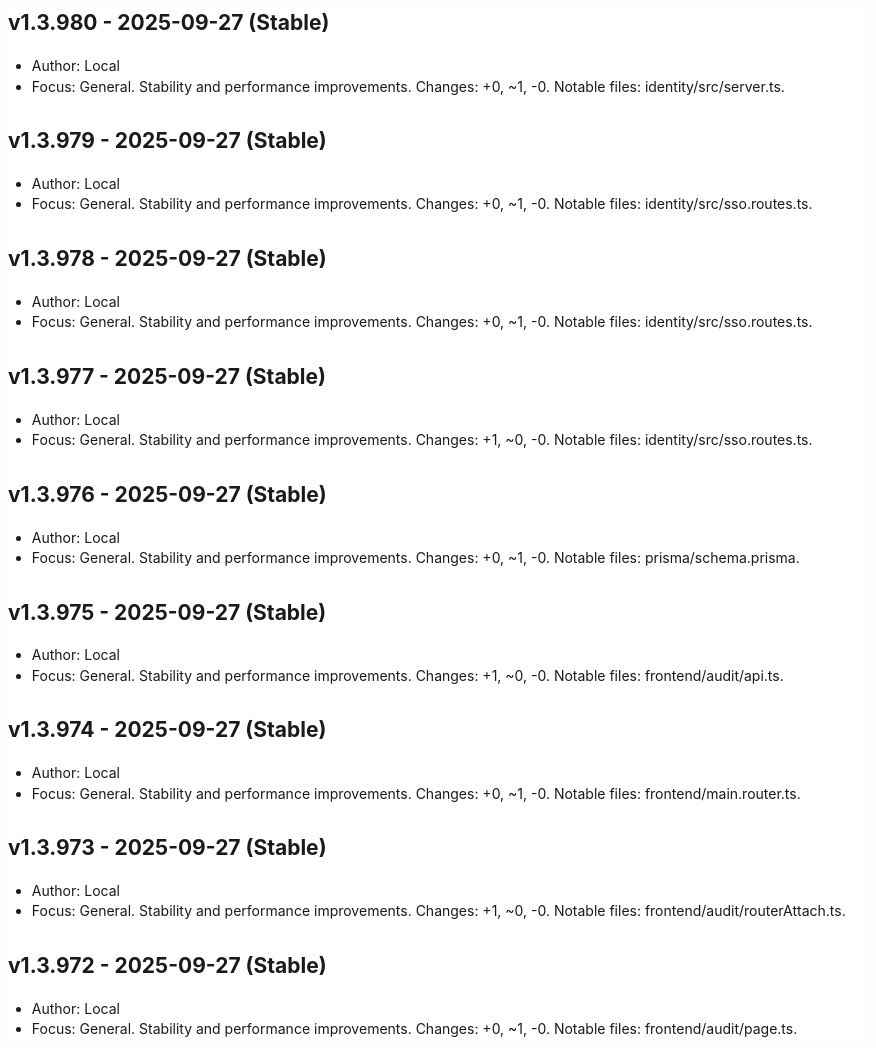 ## v1.3.980 - 2025-09-27 (Stable)
- Author: Local
- Focus: General. Stability and performance improvements. Changes: +0, ~1, -0. Notable files: identity/src/server.ts.

## v1.3.979 - 2025-09-27 (Stable)
- Author: Local
- Focus: General. Stability and performance improvements. Changes: +0, ~1, -0. Notable files: identity/src/sso.routes.ts.

## v1.3.978 - 2025-09-27 (Stable)
- Author: Local
- Focus: General. Stability and performance improvements. Changes: +0, ~1, -0. Notable files: identity/src/sso.routes.ts.

## v1.3.977 - 2025-09-27 (Stable)
- Author: Local
- Focus: General. Stability and performance improvements. Changes: +1, ~0, -0. Notable files: identity/src/sso.routes.ts.

## v1.3.976 - 2025-09-27 (Stable)
- Author: Local
- Focus: General. Stability and performance improvements. Changes: +0, ~1, -0. Notable files: prisma/schema.prisma.

## v1.3.975 - 2025-09-27 (Stable)
- Author: Local
- Focus: General. Stability and performance improvements. Changes: +1, ~0, -0. Notable files: frontend/audit/api.ts.

## v1.3.974 - 2025-09-27 (Stable)
- Author: Local
- Focus: General. Stability and performance improvements. Changes: +0, ~1, -0. Notable files: frontend/main.router.ts.

## v1.3.973 - 2025-09-27 (Stable)
- Author: Local
- Focus: General. Stability and performance improvements. Changes: +1, ~0, -0. Notable files: frontend/audit/routerAttach.ts.

## v1.3.972 - 2025-09-27 (Stable)
- Author: Local
- Focus: General. Stability and performance improvements. Changes: +0, ~1, -0. Notable files: frontend/audit/page.ts.
